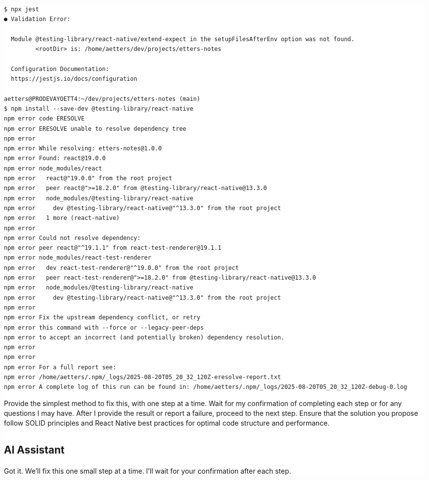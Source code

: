 ```shell script
$ npx jest
● Validation Error:

  Module @testing-library/react-native/extend-expect in the setupFilesAfterEnv option was not found.
         <rootDir> is: /home/aetters/dev/projects/etters-notes

  Configuration Documentation:
  https://jestjs.io/docs/configuration

aetters@PRODEVAYOETT4:~/dev/projects/etters-notes (main)
$ npm install --save-dev @testing-library/react-native
npm error code ERESOLVE
npm error ERESOLVE unable to resolve dependency tree
npm error
npm error While resolving: etters-notes@1.0.0
npm error Found: react@19.0.0
npm error node_modules/react
npm error   react@"19.0.0" from the root project
npm error   peer react@">=18.2.0" from @testing-library/react-native@13.3.0
npm error   node_modules/@testing-library/react-native
npm error     dev @testing-library/react-native@"^13.3.0" from the root project
npm error   1 more (react-native)
npm error
npm error Could not resolve dependency:
npm error peer react@"^19.1.1" from react-test-renderer@19.1.1
npm error node_modules/react-test-renderer
npm error   dev react-test-renderer@"^19.0.0" from the root project
npm error   peer react-test-renderer@">=18.2.0" from @testing-library/react-native@13.3.0
npm error   node_modules/@testing-library/react-native
npm error     dev @testing-library/react-native@"^13.3.0" from the root project
npm error
npm error Fix the upstream dependency conflict, or retry
npm error this command with --force or --legacy-peer-deps
npm error to accept an incorrect (and potentially broken) dependency resolution.
npm error
npm error
npm error For a full report see:
npm error /home/aetters/.npm/_logs/2025-08-20T05_20_32_120Z-eresolve-report.txt
npm error A complete log of this run can be found in: /home/aetters/.npm/_logs/2025-08-20T05_20_32_120Z-debug-0.log
```

Provide the simplest method to fix this, with one step at a time. Wait for my confirmation of completing each step or for any questions I may have. After I provide the result or report a failure, proceed to the next step.
Ensure that the solution you propose follow SOLID principles and React Native best practices for optimal code structure and performance.

## AI Assistant
Got it. We’ll fix this one small step at a time. I’ll wait for your confirmation after each step.
